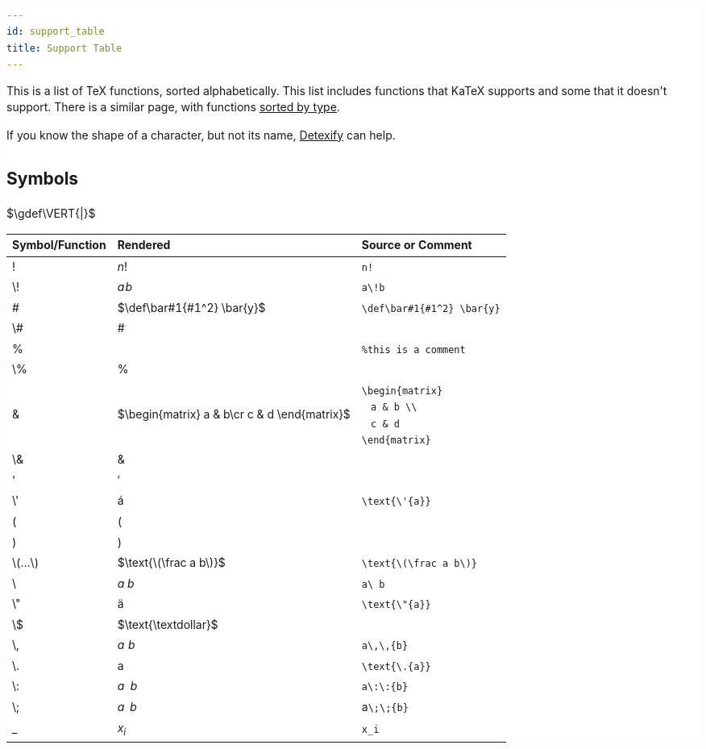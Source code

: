 ```yaml
---
id: support_table
title: Support Table
---
```

This is a list of TeX functions, sorted alphabetically. This list includes functions that KaTeX supports and some that it doesn't support. There is a similar page, with functions [sorted by type](supported.md).

If you know the shape of a character, but not its name, [Detexify](https://detexify.kirelabs.org/classify.html) can help.

<link rel="stylesheet" href="https://cdn.jsdelivr.net/npm/katex@0.15.6/dist/katex.min.css" integrity="sha384-ZPe7yZ91iWxYumsBEOn7ieg8q/o+qh/hQpSaPow8T6BwALcXSCS6C6fSRPIAnTQs" crossorigin="anonymous">
<style>
table tr,
table td {
    vertical-align: middle;
}
</style>

## Symbols

$\gdef\VERT{|}$

|Symbol/Function |  Rendered   | Source or Comment|
|:---------------|:------------|:-----------------|
|\!|$n!$|`n!`|
|\\\!|$a\!b$|`a\!b`|
|#|$\def\bar#1{#1^2} \bar{y}$|`\def\bar#1{#1^2} \bar{y}`|
|\\#|$\#$||
|%||`%this is a comment`|
|\\%|$\%$||
|&|$\begin{matrix} a & b\cr c & d \end{matrix}$|`\begin{matrix}`<br>&nbsp;&nbsp;&nbsp;`a & b \\`<br>&nbsp;&nbsp;&nbsp;`c & d`<br>`\end{matrix}`|
|\\&|$\&$||
|'|$'$||
|\\\'|$\text{\'{a}}$|`\text{\'{a}}`|
|(|$($||
|)|$)$||
|\\\(…\\\)|$\text{\(\frac a b\)}$|`\text{\(\frac a b\)}`|
|\\ |$a\ b$|`a\ b`|
|\\"|$\text{\"{a}}$|`\text{\"{a}}`|
|\\$|$\text{\textdollar}$||
|\\,|$a\,\,{b}$|`a\,\,{b}`|
|\\.|$\text{\.{a}}$|`\text{\.{a}}`|
|\\:|$a\:\:{b}$|`a\:\:{b}`|
|\\;|$a\;\;{b}$|a`\;\;{b}`|
|_|$x_i$|`x_i`|